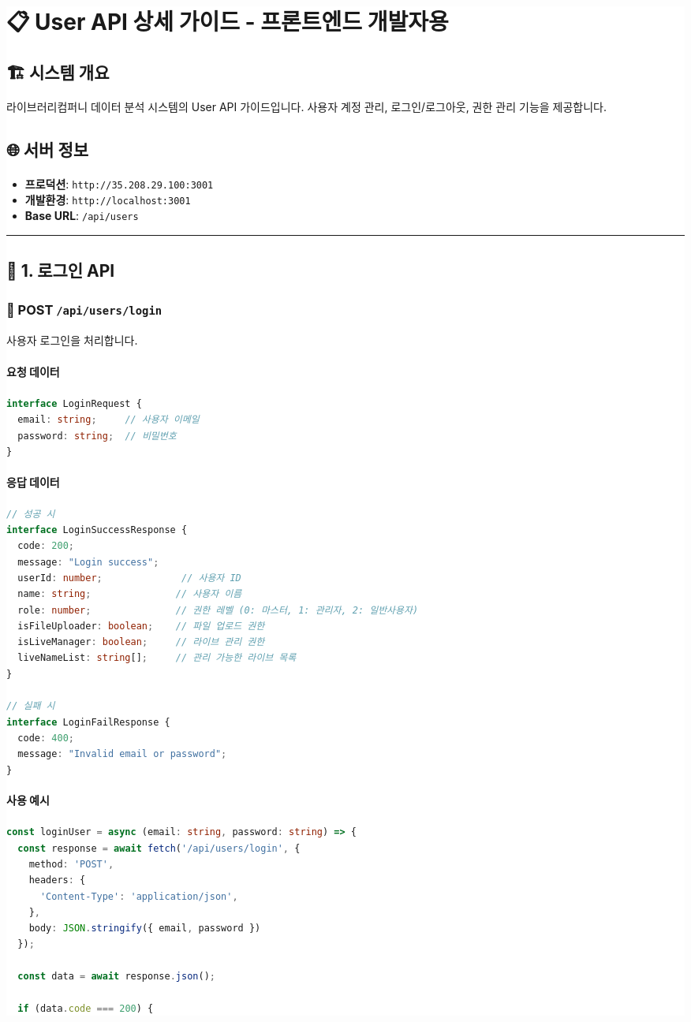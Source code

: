 # 📋 User API 상세 가이드 - 프론트엔드 개발자용

## 🏗️ 시스템 개요
라이브러리컴퍼니 데이터 분석 시스템의 User API 가이드입니다.
사용자 계정 관리, 로그인/로그아웃, 권한 관리 기능을 제공합니다.

## 🌐 서버 정보
- **프로덕션**: `http://35.208.29.100:3001`
- **개발환경**: `http://localhost:3001`
- **Base URL**: `/api/users`

---

## 🔐 1. 로그인 API

### 📌 POST `/api/users/login`
사용자 로그인을 처리합니다.

#### 요청 데이터
```typescript
interface LoginRequest {
  email: string;     // 사용자 이메일
  password: string;  // 비밀번호
}
```

#### 응답 데이터
```typescript
// 성공 시
interface LoginSuccessResponse {
  code: 200;
  message: "Login success";
  userId: number;              // 사용자 ID
  name: string;               // 사용자 이름
  role: number;               // 권한 레벨 (0: 마스터, 1: 관리자, 2: 일반사용자)
  isFileUploader: boolean;    // 파일 업로드 권한
  isLiveManager: boolean;     // 라이브 관리 권한
  liveNameList: string[];     // 관리 가능한 라이브 목록
}

// 실패 시
interface LoginFailResponse {
  code: 400;
  message: "Invalid email or password";
}
```

#### 사용 예시
```typescript
const loginUser = async (email: string, password: string) => {
  const response = await fetch('/api/users/login', {
    method: 'POST',
    headers: {
      'Content-Type': 'application/json',
    },
    body: JSON.stringify({ email, password })
  });
  
  const data = await response.json();
  
  if (data.code === 200) {
```